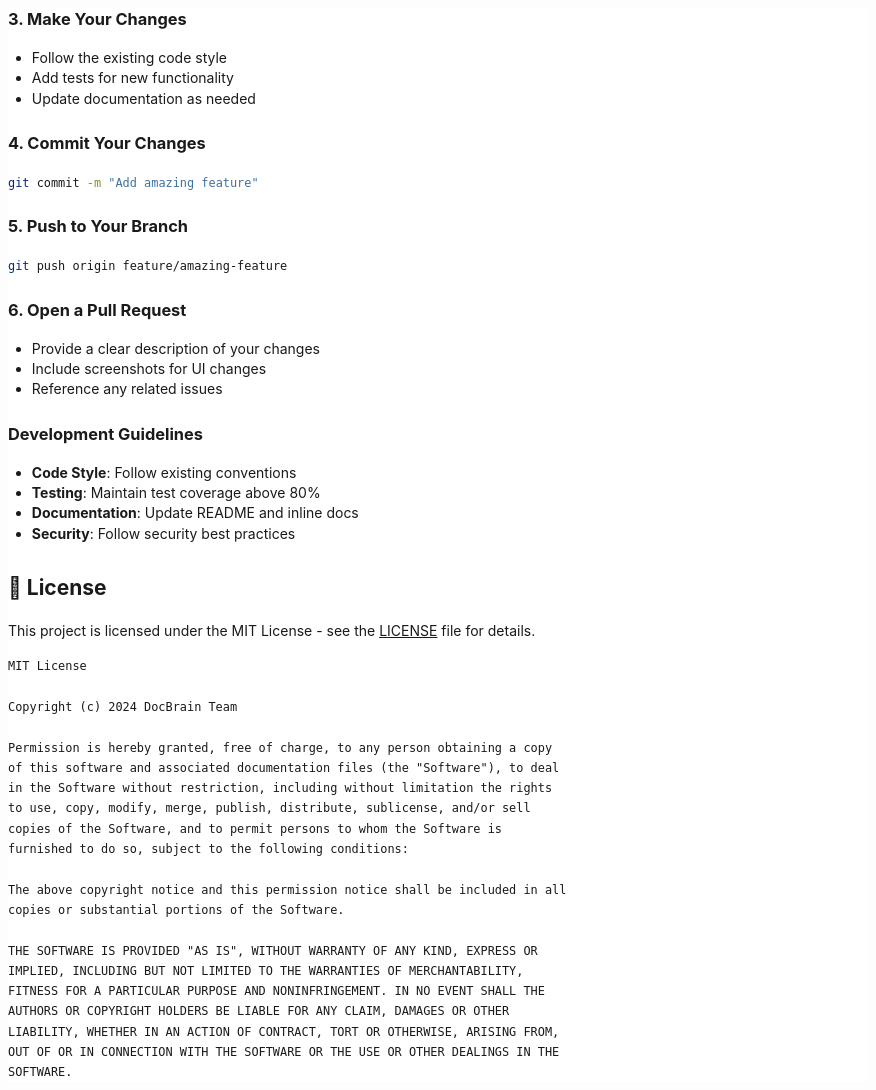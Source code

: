 ### 3. Make Your Changes
- Follow the existing code style
- Add tests for new functionality
- Update documentation as needed

### 4. Commit Your Changes
```bash
git commit -m "Add amazing feature"
```

### 5. Push to Your Branch
```bash
git push origin feature/amazing-feature
```

### 6. Open a Pull Request
- Provide a clear description of your changes
- Include screenshots for UI changes
- Reference any related issues

### Development Guidelines

- **Code Style**: Follow existing conventions
- **Testing**: Maintain test coverage above 80%
- **Documentation**: Update README and inline docs
- **Security**: Follow security best practices

## 📄 License

This project is licensed under the MIT License - see the [LICENSE](LICENSE) file for details.

```
MIT License

Copyright (c) 2024 DocBrain Team

Permission is hereby granted, free of charge, to any person obtaining a copy
of this software and associated documentation files (the "Software"), to deal
in the Software without restriction, including without limitation the rights
to use, copy, modify, merge, publish, distribute, sublicense, and/or sell
copies of the Software, and to permit persons to whom the Software is
furnished to do so, subject to the following conditions:

The above copyright notice and this permission notice shall be included in all
copies or substantial portions of the Software.

THE SOFTWARE IS PROVIDED "AS IS", WITHOUT WARRANTY OF ANY KIND, EXPRESS OR
IMPLIED, INCLUDING BUT NOT LIMITED TO THE WARRANTIES OF MERCHANTABILITY,
FITNESS FOR A PARTICULAR PURPOSE AND NONINFRINGEMENT. IN NO EVENT SHALL THE
AUTHORS OR COPYRIGHT HOLDERS BE LIABLE FOR ANY CLAIM, DAMAGES OR OTHER
LIABILITY, WHETHER IN AN ACTION OF CONTRACT, TORT OR OTHERWISE, ARISING FROM,
OUT OF OR IN CONNECTION WITH THE SOFTWARE OR THE USE OR OTHER DEALINGS IN THE
SOFTWARE.
```
